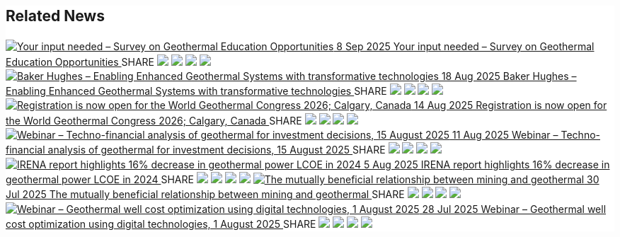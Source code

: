 ## Related News
[ ![Your input needed – Survey on Geothermal Education Opportunities](https://www.thinkgeoenergy.com/wp-content/uploads/2018/12/StanfordUniversity_California_fall-400x267.jpg) 8 Sep 2025 Your input needed – Survey on Geothermal Education Opportunities ](https://www.thinkgeoenergy.com/your-input-needed-survey-on-geothermal-education-opportunities/)
SHARE
![](https://www.thinkgeoenergy.com/hephae-technology-launches-new-vision-with-next-generation-geothermal-rebrand/) ![](https://www.thinkgeoenergy.com/hephae-technology-launches-new-vision-with-next-generation-geothermal-rebrand/) ![](https://www.thinkgeoenergy.com/hephae-technology-launches-new-vision-with-next-generation-geothermal-rebrand/) ![](https://www.thinkgeoenergy.com/hephae-technology-launches-new-vision-with-next-generation-geothermal-rebrand/)
[ ![Baker Hughes – Enabling Enhanced Geothermal Systems with transformative technologies](https://www.thinkgeoenergy.com/wp-content/uploads/2025/08/Ajit-Menon-article-banner-400x225.jpg) 18 Aug 2025 Baker Hughes – Enabling Enhanced Geothermal Systems with transformative technologies ](https://www.thinkgeoenergy.com/baker-hughes-enabling-enhanced-geothermal-systems-with-transformative-technologies/)
SHARE
![](https://www.thinkgeoenergy.com/hephae-technology-launches-new-vision-with-next-generation-geothermal-rebrand/) ![](https://www.thinkgeoenergy.com/hephae-technology-launches-new-vision-with-next-generation-geothermal-rebrand/) ![](https://www.thinkgeoenergy.com/hephae-technology-launches-new-vision-with-next-generation-geothermal-rebrand/) ![](https://www.thinkgeoenergy.com/hephae-technology-launches-new-vision-with-next-generation-geothermal-rebrand/)
[ ![Registration is now open for the World Geothermal Congress 2026; Calgary, Canada](https://www.thinkgeoenergy.com/wp-content/uploads/2025/08/WGC-2026-registration-wide-400x225.jpg) 14 Aug 2025 Registration is now open for the World Geothermal Congress 2026; Calgary, Canada ](https://www.thinkgeoenergy.com/registration-is-now-open-for-the-world-geothermal-congress-2026-calgary-canada/)
SHARE
![](https://www.thinkgeoenergy.com/hephae-technology-launches-new-vision-with-next-generation-geothermal-rebrand/) ![](https://www.thinkgeoenergy.com/hephae-technology-launches-new-vision-with-next-generation-geothermal-rebrand/) ![](https://www.thinkgeoenergy.com/hephae-technology-launches-new-vision-with-next-generation-geothermal-rebrand/) ![](https://www.thinkgeoenergy.com/hephae-technology-launches-new-vision-with-next-generation-geothermal-rebrand/)
[ ![Webinar – Techno-financial analysis of geothermal for investment decisions, 15 August 2025](https://www.thinkgeoenergy.com/wp-content/uploads/2025/08/2025-08-15-AMALA-2500-x-1758-px-1-400x281.jpg) 11 Aug 2025 Webinar – Techno-financial analysis of geothermal for investment decisions, 15 August 2025 ](https://www.thinkgeoenergy.com/webinar-techno-financial-analysis-of-geothermal-projects-for-investment-decisions-15-august-2025/)
SHARE
![](https://www.thinkgeoenergy.com/hephae-technology-launches-new-vision-with-next-generation-geothermal-rebrand/) ![](https://www.thinkgeoenergy.com/hephae-technology-launches-new-vision-with-next-generation-geothermal-rebrand/) ![](https://www.thinkgeoenergy.com/hephae-technology-launches-new-vision-with-next-generation-geothermal-rebrand/) ![](https://www.thinkgeoenergy.com/hephae-technology-launches-new-vision-with-next-generation-geothermal-rebrand/)
[ ![IRENA report highlights 16% decrease in geothermal power LCOE in 2024](https://www.thinkgeoenergy.com/wp-content/uploads/2025/08/LCOE-Y2Y-2024-1-400x246.png) 5 Aug 2025 IRENA report highlights 16% decrease in geothermal power LCOE in 2024 ](https://www.thinkgeoenergy.com/irena-report-highlights-16-decrease-in-geothermal-power-lcoe-in-2024/)
SHARE
![](https://www.thinkgeoenergy.com/hephae-technology-launches-new-vision-with-next-generation-geothermal-rebrand/) ![](https://www.thinkgeoenergy.com/hephae-technology-launches-new-vision-with-next-generation-geothermal-rebrand/) ![](https://www.thinkgeoenergy.com/hephae-technology-launches-new-vision-with-next-generation-geothermal-rebrand/) ![](https://www.thinkgeoenergy.com/hephae-technology-launches-new-vision-with-next-generation-geothermal-rebrand/)
[ ![The mutually beneficial relationship between mining and geothermal](https://www.thinkgeoenergy.com/wp-content/uploads/2017/08/NewcrestMining_LihirGoldMine_PNG-400x266.jpg) 30 Jul 2025 The mutually beneficial relationship between mining and geothermal ](https://www.thinkgeoenergy.com/the-mutually-beneficial-relationship-between-mining-and-geothermal/)
SHARE
![](https://www.thinkgeoenergy.com/hephae-technology-launches-new-vision-with-next-generation-geothermal-rebrand/) ![](https://www.thinkgeoenergy.com/hephae-technology-launches-new-vision-with-next-generation-geothermal-rebrand/) ![](https://www.thinkgeoenergy.com/hephae-technology-launches-new-vision-with-next-generation-geothermal-rebrand/) ![](https://www.thinkgeoenergy.com/hephae-technology-launches-new-vision-with-next-generation-geothermal-rebrand/)
[ ![Webinar – Geothermal well cost optimization using digital technologies, 1 August 2025](https://www.thinkgeoenergy.com/wp-content/uploads/2025/07/2025-08-01-OXFORD-2500-x-1758-px-400x281.jpg) 28 Jul 2025 Webinar – Geothermal well cost optimization using digital technologies, 1 August 2025 ](https://www.thinkgeoenergy.com/webinar-geothermal-well-cost-optimization-using-digital-technologies-1-august-2025/)
SHARE
![](https://www.thinkgeoenergy.com/hephae-technology-launches-new-vision-with-next-generation-geothermal-rebrand/) ![](https://www.thinkgeoenergy.com/hephae-technology-launches-new-vision-with-next-generation-geothermal-rebrand/) ![](https://www.thinkgeoenergy.com/hephae-technology-launches-new-vision-with-next-generation-geothermal-rebrand/) ![](https://www.thinkgeoenergy.com/hephae-technology-launches-new-vision-with-next-generation-geothermal-rebrand/)